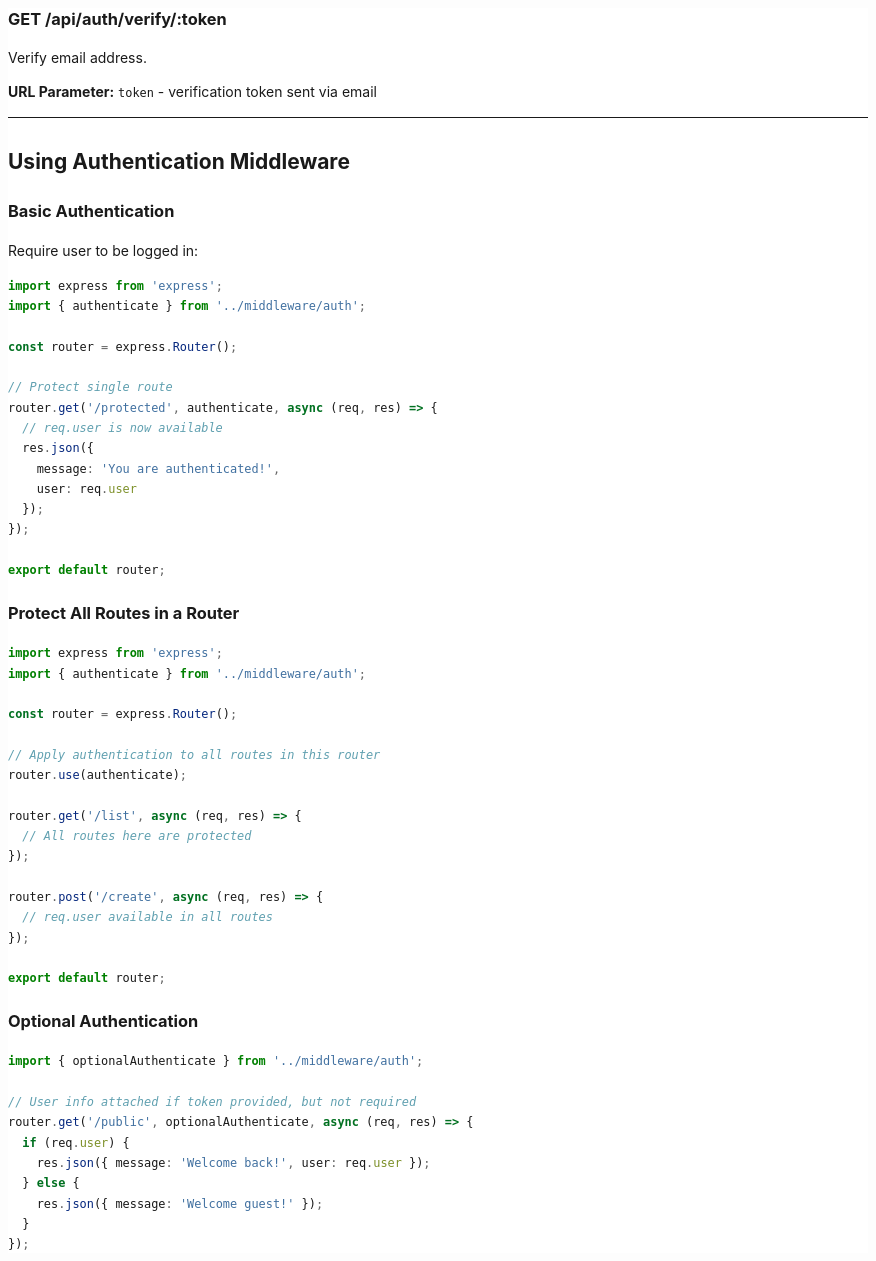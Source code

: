 ### GET /api/auth/verify/:token
Verify email address.

**URL Parameter:** `token` - verification token sent via email

---

## Using Authentication Middleware

### Basic Authentication
Require user to be logged in:

```typescript
import express from 'express';
import { authenticate } from '../middleware/auth';

const router = express.Router();

// Protect single route
router.get('/protected', authenticate, async (req, res) => {
  // req.user is now available
  res.json({
    message: 'You are authenticated!',
    user: req.user
  });
});

export default router;
```

### Protect All Routes in a Router
```typescript
import express from 'express';
import { authenticate } from '../middleware/auth';

const router = express.Router();

// Apply authentication to all routes in this router
router.use(authenticate);

router.get('/list', async (req, res) => {
  // All routes here are protected
});

router.post('/create', async (req, res) => {
  // req.user available in all routes
});

export default router;
```

### Optional Authentication
```typescript
import { optionalAuthenticate } from '../middleware/auth';

// User info attached if token provided, but not required
router.get('/public', optionalAuthenticate, async (req, res) => {
  if (req.user) {
    res.json({ message: 'Welcome back!', user: req.user });
  } else {
    res.json({ message: 'Welcome guest!' });
  }
});
```